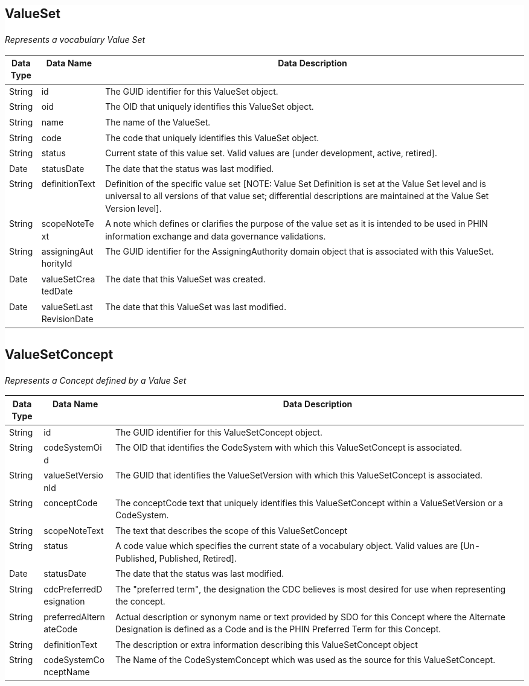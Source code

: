 ## ValueSet

_Represents a vocabulary Value Set_

| **Data Type**| **Data Name**| **Data Description**|
| --- | --- | --- |
| String | id | The GUID identifier for this ValueSet object. |
| String | oid | The OID that uniquely identifies this ValueSet object. |
| String | name | The name of the ValueSet. |
| String | code | The code that uniquely identifies this ValueSet object. |
| String | status | Current state of this value set. Valid values are [under development, active, retired]. |
| Date | statusDate | The date that the status was last modified. |
| String | definitionText | Definition of the specific value set [NOTE: Value Set Definition is set at the Value Set level and is universal to all versions of that value set; differential descriptions are maintained at the Value Set Version level]. |
| String | scopeNoteText | A note which defines or clarifies the purpose of the value set as it is intended to be used in PHIN information exchange and data governance validations. |
| String | assigningAuthorityId | The GUID identifier for the AssigningAuthority domain object that is associated with this ValueSet. |
| Date | valueSetCreatedDate | The date that this ValueSet was created. |
| Date | valueSetLastRevisionDate | The date that this ValueSet was last modified. |

## ValueSetConcept

_Represents a Concept defined by a Value Set_

| **Data Type**| **Data Name**| **Data Description**|
| --- | --- | --- |
| String | id | The GUID identifier for this ValueSetConcept object. |
| String | codeSystemOid | The OID that identifies the CodeSystem with which this ValueSetConcept is associated. |
| String | valueSetVersionId | The GUID that identifies the ValueSetVersion with which this ValueSetConcept is associated. |
| String | conceptCode | The conceptCode text that uniquely identifies this ValueSetConcept within a ValueSetVersion or a CodeSystem. |
| String | scopeNoteText | The text that describes the scope of this ValueSetConcept |
| String | status | A code value which specifies the current state of a vocabulary object. Valid values are [Un-Published, Published, Retired]. |
| Date | statusDate | The date that the status was last modified. |
| String | cdcPreferredDesignation | The "preferred term", the designation the CDC believes is most desired for use when representing the concept. |
| String | preferredAlternateCode | Actual description or synonym name or text provided by SDO for this Concept where the Alternate Designation is defined as a Code and is the PHIN Preferred Term for this Concept. |
| String | definitionText | The description or extra information describing this ValueSetConcept object |
| String | codeSystemConceptName | The Name of the CodeSystemConcept which was used as the source for this ValueSetConcept. |
